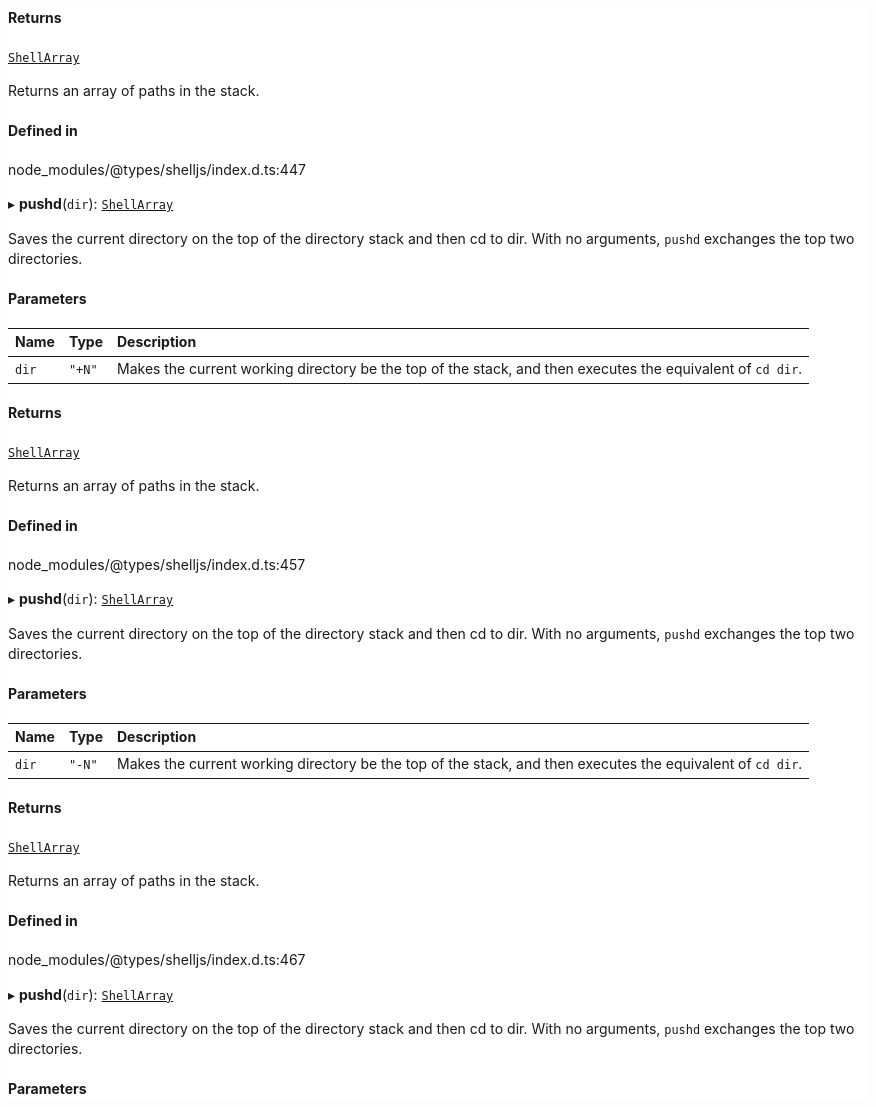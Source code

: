 #### Returns

[`ShellArray`](s.md#shellarray)

Returns an array of paths in the stack.

#### Defined in

node_modules/@types/shelljs/index.d.ts:447

▸ **pushd**(`dir`): [`ShellArray`](s.md#shellarray)

Saves the current directory on the top of the directory stack and then cd to dir.
With no arguments, `pushd` exchanges the top two directories.

#### Parameters

| Name | Type | Description |
| :------ | :------ | :------ |
| `dir` | ``"+N"`` | Makes the current working directory be the top of the stack,                and then executes the equivalent of `cd dir`. |

#### Returns

[`ShellArray`](s.md#shellarray)

Returns an array of paths in the stack.

#### Defined in

node_modules/@types/shelljs/index.d.ts:457

▸ **pushd**(`dir`): [`ShellArray`](s.md#shellarray)

Saves the current directory on the top of the directory stack and then cd to dir.
With no arguments, `pushd` exchanges the top two directories.

#### Parameters

| Name | Type | Description |
| :------ | :------ | :------ |
| `dir` | ``"-N"`` | Makes the current working directory be the top of the stack,                and then executes the equivalent of `cd dir`. |

#### Returns

[`ShellArray`](s.md#shellarray)

Returns an array of paths in the stack.

#### Defined in

node_modules/@types/shelljs/index.d.ts:467

▸ **pushd**(`dir`): [`ShellArray`](s.md#shellarray)

Saves the current directory on the top of the directory stack and then cd to dir.
With no arguments, `pushd` exchanges the top two directories.

#### Parameters
